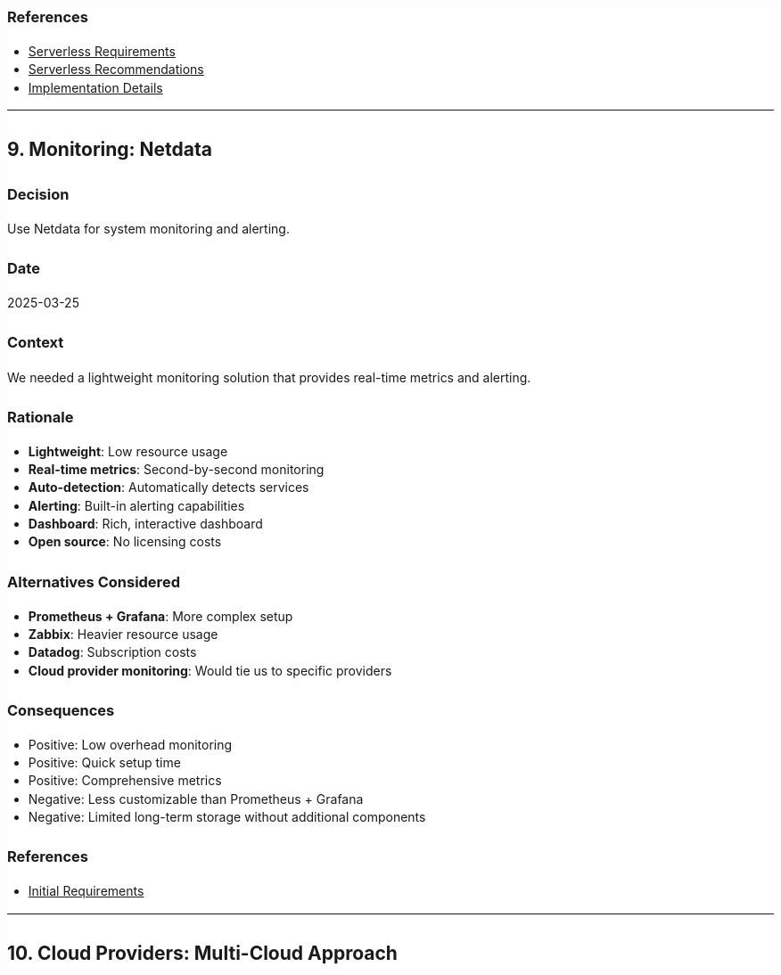 ### References
- [Serverless Requirements](discussions/2025.03.25.02-serverless-functions/02.0-serverless-functions-requirements.md)
- [Serverless Recommendations](discussions/2025.03.25.02-serverless-functions/02.1-serverless-functions-recommendations.md)
- [Implementation Details](discussions/2025.03.25.02-serverless-functions/02.4-serverless-functions-implementation.md)

---

## 9. Monitoring: Netdata

### Decision
Use Netdata for system monitoring and alerting.

### Date
2025-03-25

### Context
We needed a lightweight monitoring solution that provides real-time metrics and alerting.

### Rationale
- **Lightweight**: Low resource usage
- **Real-time metrics**: Second-by-second monitoring
- **Auto-detection**: Automatically detects services
- **Alerting**: Built-in alerting capabilities
- **Dashboard**: Rich, interactive dashboard
- **Open source**: No licensing costs

### Alternatives Considered
- **Prometheus + Grafana**: More complex setup
- **Zabbix**: Heavier resource usage
- **Datadog**: Subscription costs
- **Cloud provider monitoring**: Would tie us to specific providers

### Consequences
- Positive: Low overhead monitoring
- Positive: Quick setup time
- Positive: Comprehensive metrics
- Negative: Less customizable than Prometheus + Grafana
- Negative: Limited long-term storage without additional components

### References
- [Initial Requirements](discussions/2025.03.25.01-ideation/01.0-ideation-prompt.md)

---

## 10. Cloud Providers: Multi-Cloud Approach
